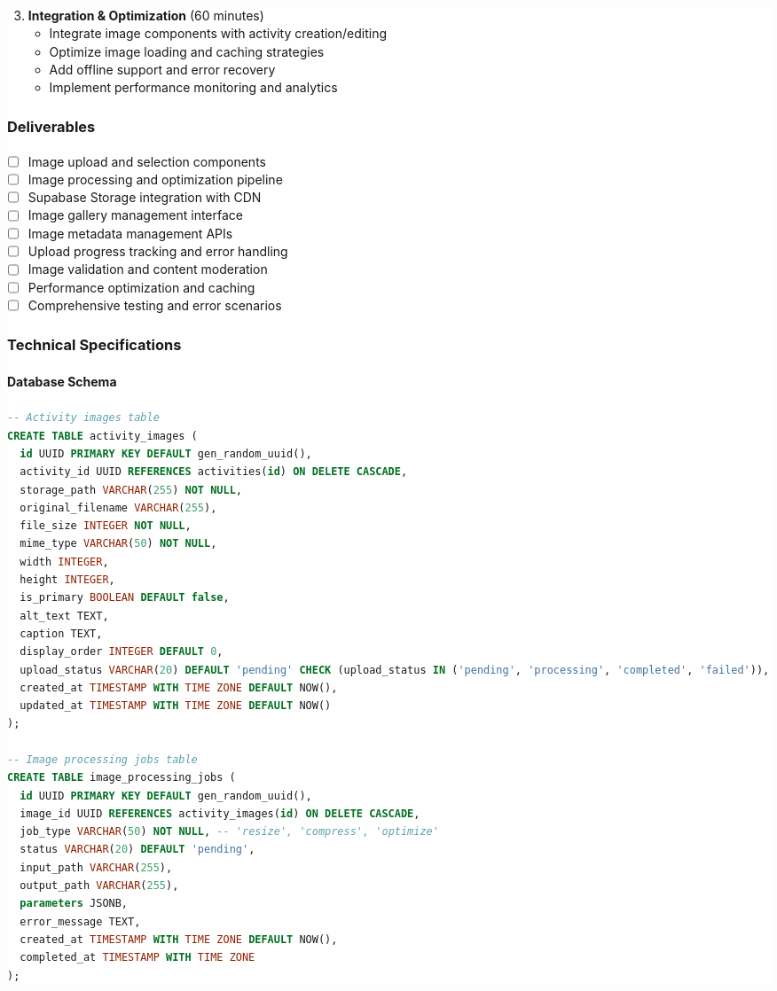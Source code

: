 3. **Integration & Optimization** (60 minutes)
   - Integrate image components with activity creation/editing
   - Optimize image loading and caching strategies
   - Add offline support and error recovery
   - Implement performance monitoring and analytics

### Deliverables
- [ ] Image upload and selection components
- [ ] Image processing and optimization pipeline
- [ ] Supabase Storage integration with CDN
- [ ] Image gallery management interface
- [ ] Image metadata management APIs
- [ ] Upload progress tracking and error handling
- [ ] Image validation and content moderation
- [ ] Performance optimization and caching
- [ ] Comprehensive testing and error scenarios

### Technical Specifications

#### Database Schema
```sql
-- Activity images table
CREATE TABLE activity_images (
  id UUID PRIMARY KEY DEFAULT gen_random_uuid(),
  activity_id UUID REFERENCES activities(id) ON DELETE CASCADE,
  storage_path VARCHAR(255) NOT NULL,
  original_filename VARCHAR(255),
  file_size INTEGER NOT NULL,
  mime_type VARCHAR(50) NOT NULL,
  width INTEGER,
  height INTEGER,
  is_primary BOOLEAN DEFAULT false,
  alt_text TEXT,
  caption TEXT,
  display_order INTEGER DEFAULT 0,
  upload_status VARCHAR(20) DEFAULT 'pending' CHECK (upload_status IN ('pending', 'processing', 'completed', 'failed')),
  created_at TIMESTAMP WITH TIME ZONE DEFAULT NOW(),
  updated_at TIMESTAMP WITH TIME ZONE DEFAULT NOW()
);

-- Image processing jobs table
CREATE TABLE image_processing_jobs (
  id UUID PRIMARY KEY DEFAULT gen_random_uuid(),
  image_id UUID REFERENCES activity_images(id) ON DELETE CASCADE,
  job_type VARCHAR(50) NOT NULL, -- 'resize', 'compress', 'optimize'
  status VARCHAR(20) DEFAULT 'pending',
  input_path VARCHAR(255),
  output_path VARCHAR(255),
  parameters JSONB,
  error_message TEXT,
  created_at TIMESTAMP WITH TIME ZONE DEFAULT NOW(),
  completed_at TIMESTAMP WITH TIME ZONE
);
```

